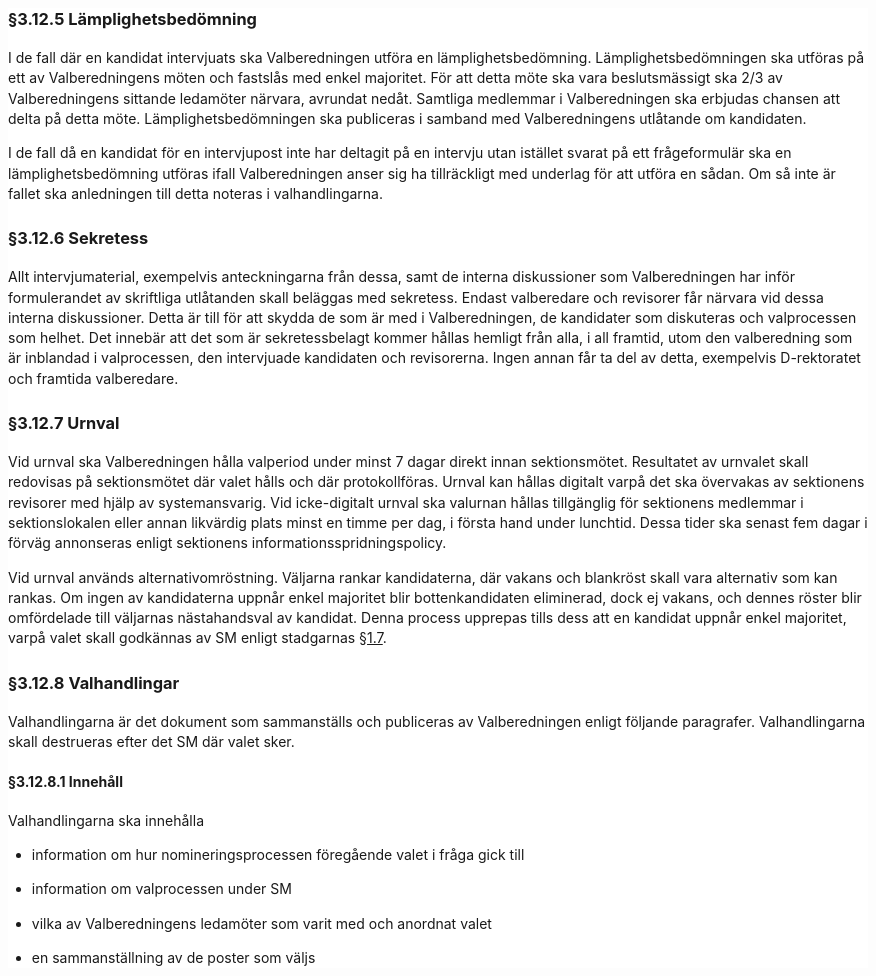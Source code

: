 ### §3.12.5 Lämplighetsbedömning

I de fall där en kandidat intervjuats ska Valberedningen utföra en lämplighetsbedömning. Lämplighetsbedömningen ska utföras på ett av Valberedningens möten och fastslås med enkel majoritet. För att detta möte ska vara beslutsmässigt ska 2/3 av Valberedningens sittande ledamöter närvara, avrundat nedåt. Samtliga medlemmar i Valberedningen ska erbjudas chansen att delta på detta möte. Lämplighetsbedömningen ska
publiceras i samband med Valberedningens utlåtande om kandidaten.

I de fall då en kandidat för en intervjupost inte har deltagit på en intervju utan istället
svarat på ett frågeformulär ska en lämplighetsbedömning utföras ifall Valberedningen
anser sig ha tillräckligt med underlag för att utföra en sådan. Om så inte är fallet ska
anledningen till detta noteras i valhandlingarna.

### §3.12.6 Sekretess

Allt intervjumaterial, exempelvis anteckningarna från dessa, samt de interna diskussioner som Valberedningen har inför formulerandet av skriftliga utlåtanden skall beläggas med sekretess. Endast valberedare och revisorer får närvara vid dessa interna diskussioner. Detta är till för att skydda de som är med i Valberedningen, de kandidater som diskuteras och valprocessen som helhet. Det innebär att det som är sekretessbelagt kommer hållas hemligt från alla, i all framtid, utom den valberedning som är inblandad i valprocessen, den intervjuade kandidaten och revisorerna. Ingen annan får ta del av detta, exempelvis D-rektoratet och framtida valberedare.

### §3.12.7 Urnval

Vid urnval ska Valberedningen hålla valperiod under minst 7 dagar direkt innan sektionsmötet. Resultatet av urnvalet skall redovisas på sektionsmötet där valet hålls och där protokollföras. Urnval kan hållas digitalt varpå det ska övervakas av sektionens revisorer med hjälp av systemansvarig. Vid icke-digitalt urnval ska valurnan hållas tillgänglig för sektionens medlemmar i sektionslokalen eller annan likvärdig plats minst en timme per dag, i första hand under lunchtid. Dessa tider ska senast fem dagar i förväg annonseras enligt sektionens informationsspridningspolicy.

Vid urnval används alternativomröstning. Väljarna rankar kandidaterna, där vakans och blankröst skall vara alternativ som kan rankas. Om ingen av kandidaterna uppnår enkel majoritet blir bottenkandidaten eliminerad, dock ej vakans, och dennes röster blir omfördelade till väljarnas nästahandsval av kandidat. Denna process upprepas tills dess att en kandidat uppnår enkel majoritet, varpå valet skall godkännas av SM enligt stadgarnas §[1.7](../stadgar#1-7-beslutsnivåer).

### §3.12.8 Valhandlingar

Valhandlingarna är det dokument som sammanställs och publiceras av Valberedningen enligt följande paragrafer. Valhandlingarna skall destrueras efter det SM där valet sker.

#### §3.12.8.1 Innehåll

Valhandlingarna ska innehålla

- information om hur nomineringsprocessen föregående valet i fråga gick till

- information om valprocessen under SM

- vilka av Valberedningens ledamöter som varit med och anordnat valet

- en sammanställning av de poster som väljs
